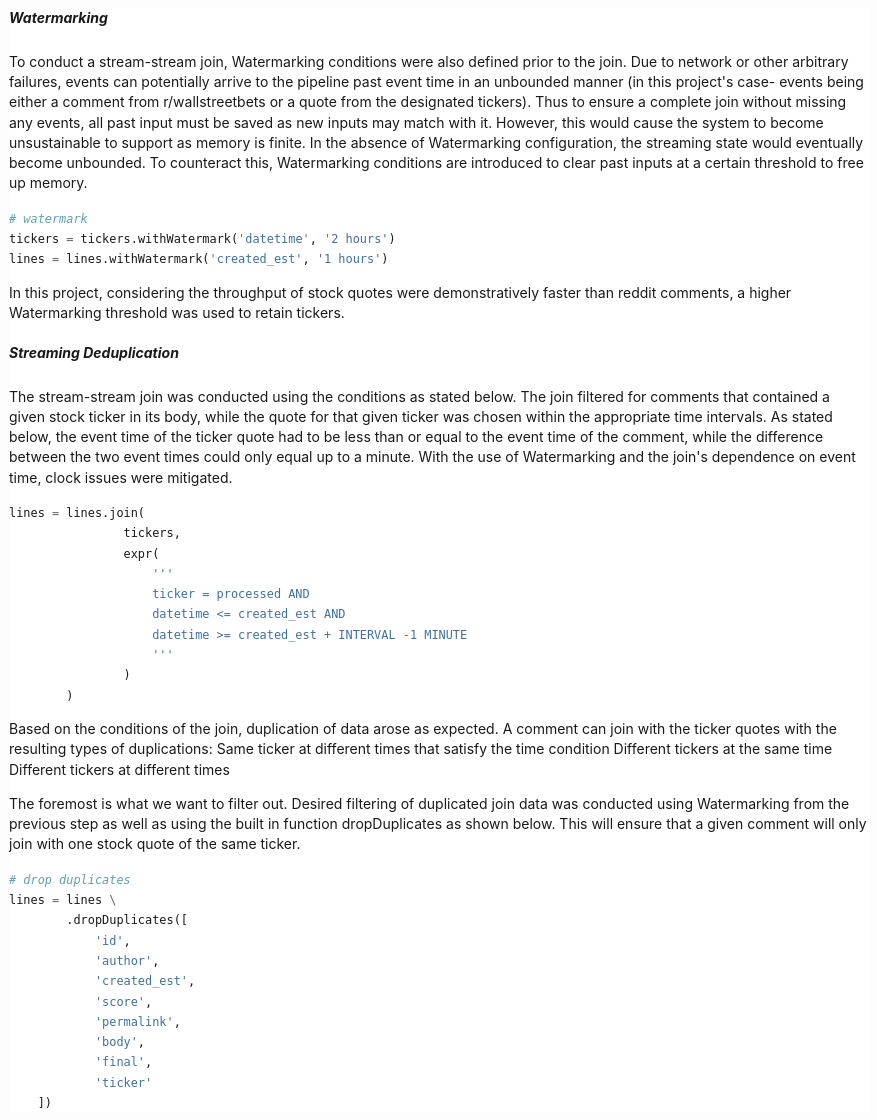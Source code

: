 ##### Watermarking
To conduct a stream-stream join, Watermarking conditions were also defined prior to the join. Due to network or other arbitrary failures, events can potentially arrive to the pipeline past event time in an unbounded manner (in this project's case- events being either a comment from r/wallstreetbets or a quote from the designated tickers). Thus to ensure a complete join without missing any events, all past input must be saved as new inputs may match with it. However, this would cause the system to become unsustainable to support as memory is finite. In the absence of Watermarking configuration, the streaming state would eventually become unbounded. To counteract this, Watermarking conditions are introduced to clear past inputs at a certain threshold to free up memory.

```python
# watermark
tickers = tickers.withWatermark('datetime', '2 hours')
lines = lines.withWatermark('created_est', '1 hours')
```
In this project, considering the throughput of stock quotes were demonstratively faster than reddit comments, a higher Watermarking threshold was used to retain tickers.

##### Streaming Deduplication
The stream-stream join was conducted using the conditions as stated below. The join filtered for comments that contained a given stock ticker in its body, while the quote for that given ticker was chosen within the appropriate time intervals. As stated below, the event time of the ticker quote had to be less than or equal to the event time of the comment, while the difference between the two event times could only equal up to a minute. With the use of Watermarking and the join's dependence on event time, clock issues were mitigated.

```python
lines = lines.join(
                tickers,
                expr(
                    '''
                    ticker = processed AND
                    datetime <= created_est AND
                    datetime >= created_est + INTERVAL -1 MINUTE
                    '''
                )
        )
```

Based on the conditions of the join, duplication of data arose as expected. A comment can join with the ticker quotes with the resulting types of duplications:
Same ticker at different times that satisfy the time condition
Different tickers at the same time
Different tickers at different times

The foremost is what we want to filter out. Desired filtering of duplicated join data was conducted using Watermarking from the previous step as well as using the built in function dropDuplicates as shown below. This will ensure that a given comment will only join with one stock quote of the same ticker. 

```python
# drop duplicates
lines = lines \
        .dropDuplicates([
            'id', 
            'author',
            'created_est', 
            'score', 
            'permalink', 
            'body', 
            'final', 
            'ticker'
    ])
```   
